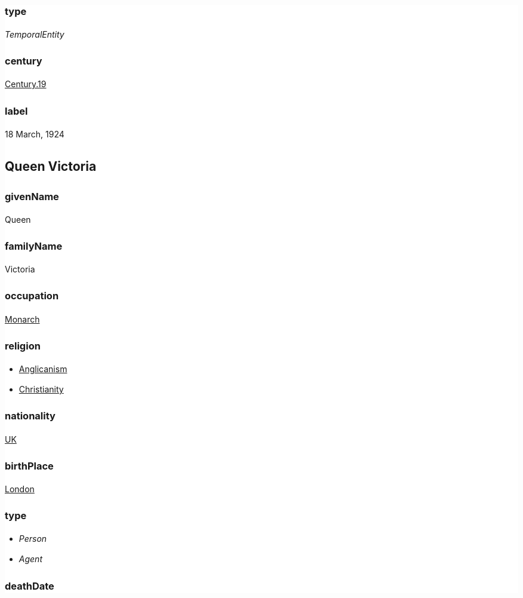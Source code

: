### type


*TemporalEntity*

### century


[Century.19](#Century.19)

### label


18 March, 1924

## Queen Victoria

### givenName


Queen

### familyName


Victoria

### occupation


[Monarch](#Monarch)

### religion

 - [Anglicanism](#Anglicanism)

 - [Christianity](#Christianity)

### nationality


[UK](#UK)

### birthPlace


[London](#London)

### type

 - *Person*

 - *Agent*

### deathDate

